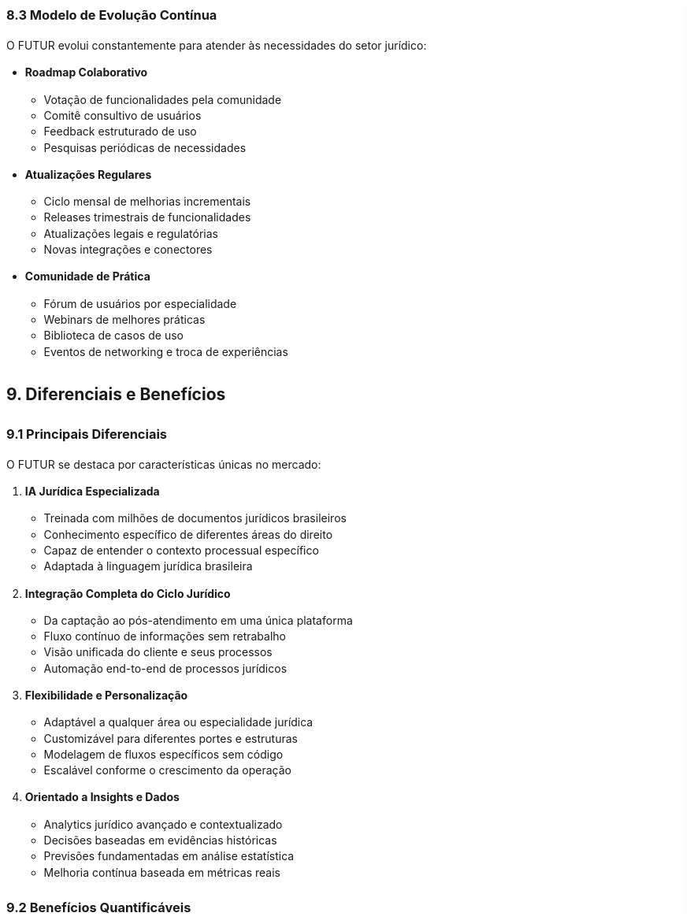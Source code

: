 ### 8.3 Modelo de Evolução Contínua

O FUTUR evolui constantemente para atender às necessidades do setor jurídico:

- **Roadmap Colaborativo**
    
    - Votação de funcionalidades pela comunidade
    - Comitê consultivo de usuários
    - Feedback estruturado de uso
    - Pesquisas periódicas de necessidades
- **Atualizações Regulares**
    
    - Ciclo mensal de melhorias incrementais
    - Releases trimestrais de funcionalidades
    - Atualizações legais e regulatórias
    - Novas integrações e conectores
- **Comunidade de Prática**
    
    - Fórum de usuários por especialidade
    - Webinars de melhores práticas
    - Biblioteca de casos de uso
    - Eventos de networking e troca de experiências

## 9. Diferenciais e Benefícios

### 9.1 Principais Diferenciais

O FUTUR se destaca por características únicas no mercado:

1. **IA Jurídica Especializada**
    
    - Treinada com milhões de documentos jurídicos brasileiros
    - Conhecimento específico de diferentes áreas do direito
    - Capaz de entender o contexto processual específico
    - Adaptada à linguagem jurídica brasileira
2. **Integração Completa do Ciclo Jurídico**
    
    - Da captação ao pós-atendimento em uma única plataforma
    - Fluxo contínuo de informações sem retrabalho
    - Visão unificada do cliente e seus processos
    - Automação end-to-end de processos jurídicos
3. **Flexibilidade e Personalização**
    
    - Adaptável a qualquer área ou especialidade jurídica
    - Customizável para diferentes portes e estruturas
    - Modelagem de fluxos específicos sem código
    - Escalável conforme o crescimento da operação
4. **Orientado a Insights e Dados**
    
    - Analytics jurídico avançado e contextualizado
    - Decisões baseadas em evidências históricas
    - Previsões fundamentadas em análise estatística
    - Melhoria contínua baseada em métricas reais

### 9.2 Benefícios Quantificáveis
